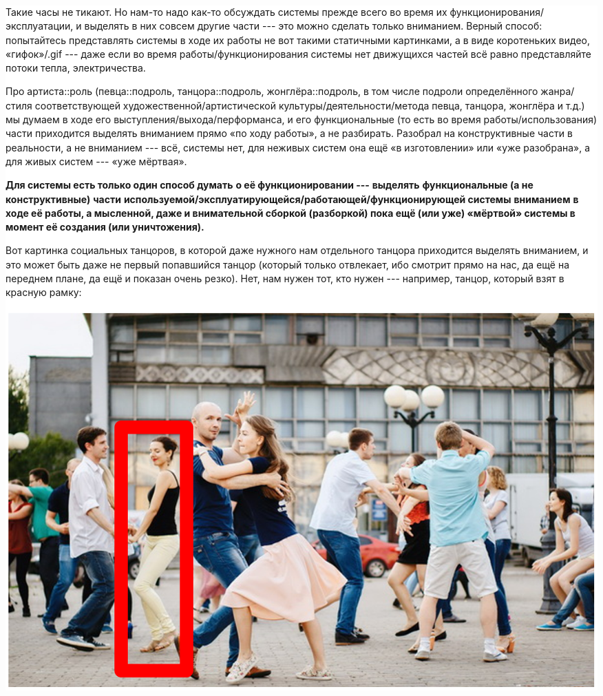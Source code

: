 
Такие часы не тикают. Но нам-то надо как-то обсуждать системы прежде
всего во время их функционирования/эксплуатации, и выделять в них совсем
другие части --- это можно сделать только вниманием. Верный способ:
попытайтесь представлять системы в ходе их работы не вот такими
статичными картинками, а в виде коротеньких видео, «гифок»/.gif --- даже
если во время работы/функционирования системы нет движущихся частей всё
равно представляйте потоки тепла, электричества.

Про артиста::роль (певца::подроль, танцора::подроль, жонглёра::подроль,
в том числе подроли определённого жанра/стиля соответствующей
художественной/артистической культуры/деятельности/метода певца,
танцора, жонглёра и т.д.) мы думаем в ходе его
выступления/выхода/перформанса, и его функциональные (то есть во время
работы/использования) части приходится выделять вниманием прямо «по ходу
работы», а не разбирать. Разобрал на конструктивные части в реальности,
а не вниманием --- всё, системы нет, для неживых систем она ещё «в
изготовлении» или «уже разобрана», а для живых систем --- «уже мёртвая».

**Для системы есть только один способ думать** **о её
функционировании ---** **выделять** **функциональные (а не
конструктивные)** **части**
**используемой/эксплуатирующейся/работающей/функционирующей системы**
**вниманием** **в ходе её работы, а мысленной, даже и внимательной
сборкой (разборкой) пока ещё (или уже) «мёртвой» системы в момент её
создания (или уничтожения).**

Вот картинка социальных танцоров, в которой даже нужного нам отдельного
танцора приходится выделять вниманием, и это может быть даже не первый
попавшийся танцор (который только отвлекает, ибо смотрит прямо на нас,
да ещё на переднем плане, да ещё и показан очень резко). Нет, нам нужен
тот, кто нужен --- например, танцор, который взят в красную рамку:


![](10-systems-levels-are-distinguished-by-attention-example-methods-of-bodily-work-36.png)

